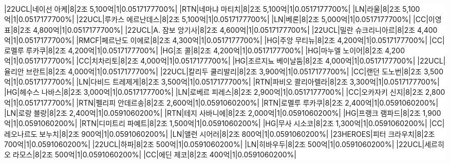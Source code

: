 |22UCL|네이선 아케|8|2조 5,100억|1|0.0517177700%|
|RTN|네마냐 마티치|8|2조 5,100억|1|0.0517177700%|
|LN|라울|8|2조 5,100억|1|0.0517177700%|
|22UCL|루카스 에르난데스|8|2조 5,100억|1|0.0517177700%|
|LN|베론|8|2조 5,000억|1|0.0517177700%|
|CC|이영표|8|2조 4,800억|1|0.0517177700%|
|22UCL|A. 잠보 앙기사|8|2조 4,600억|1|0.0517177700%|
|22UCL|밀란 슈크리니아르|8|2조 4,400억|1|0.0517177700%|
|RMCF|페르난도 이에로|8|2조 4,300억|1|0.0517177700%|
|HG|주앙 무티뉴|8|2조 4,200억|1|0.0517177700%|
|CC|로멜루 루카쿠|8|2조 4,200억|1|0.0517177700%|
|HG|조 콜|8|2조 4,200억|1|0.0517177700%|
|HG|마누엘 노이어|8|2조 4,200억|1|0.0517177700%|
|CC|치차리토|8|2조 4,000억|1|0.0517177700%|
|HG|조르지뇨 베이날둠|8|2조 4,000억|1|0.0517177700%|
|22UCL|율리안 브란트|8|2조 4,000억|1|0.0517177700%|
|22UCL|칼리두 쿨리발리|8|2조 3,900억|1|0.0517177700%|
|CC|랜던 도노번|8|2조 3,500억|1|0.0517177700%|
|LN|다비드 트레제게|8|2조 3,500억|1|0.0517177700%|
|RTN|파비오 콸리아렐라|8|2조 3,300억|1|0.0517177700%|
|HG|헤수스 나바스|8|2조 3,000억|1|0.0517177700%|
|LN|로베르 피레스|8|2조 2,900억|1|0.0517177700%|
|CC|오카자키 신지|8|2조 2,800억|1|0.0517177700%|
|RTN|펠리피 안데르송|8|2조 2,600억|1|0.0591060200%|
|RTN|로멜루 루카쿠|8|2조 2,400억|1|0.0591060200%|
|LN|로랑 블랑|8|2조 2,400억|1|0.0591060200%|
|RTN|테지 사바니에|8|2조 2,000억|1|0.0591060200%|
|HG|프랭크 램파드|8|2조 1,900억|1|0.0591060200%|
|RTN|디미트리 파예트|8|2조 1,500억|1|0.0591060200%|
|HG|무사 시소코|8|2조 1,300억|1|0.0591060200%|
|CC|레오나르도 보누치|8|2조 900억|1|0.0591060200%|
|LN|앨런 시어러|8|2조 800억|1|0.0591060200%|
|23HEROES|피터 크라우치|8|2조 700억|1|0.0591060200%|
|22UCL|하파|8|2조 500억|1|0.0591060200%|
|LN|히바우두|8|2조 500억|1|0.0591060200%|
|22UCL|세르히오 라모스|8|2조 500억|1|0.0591060200%|
|CC|에딘 제코|8|2조 400억|1|0.0591060200%|